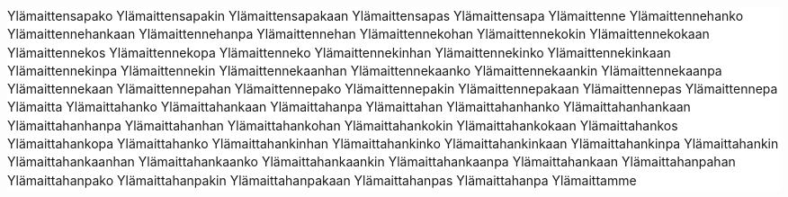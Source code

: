 Ylämaittensapako
Ylämaittensapakin
Ylämaittensapakaan
Ylämaittensapas
Ylämaittensapa
Ylämaittenne
Ylämaittennehanko
Ylämaittennehankaan
Ylämaittennehanpa
Ylämaittennehan
Ylämaittennekohan
Ylämaittennekokin
Ylämaittennekokaan
Ylämaittennekos
Ylämaittennekopa
Ylämaittenneko
Ylämaittennekinhan
Ylämaittennekinko
Ylämaittennekinkaan
Ylämaittennekinpa
Ylämaittennekin
Ylämaittennekaanhan
Ylämaittennekaanko
Ylämaittennekaankin
Ylämaittennekaanpa
Ylämaittennekaan
Ylämaittennepahan
Ylämaittennepako
Ylämaittennepakin
Ylämaittennepakaan
Ylämaittennepas
Ylämaittennepa
Ylämaitta
Ylämaittahanko
Ylämaittahankaan
Ylämaittahanpa
Ylämaittahan
Ylämaittahanhanko
Ylämaittahanhankaan
Ylämaittahanhanpa
Ylämaittahanhan
Ylämaittahankohan
Ylämaittahankokin
Ylämaittahankokaan
Ylämaittahankos
Ylämaittahankopa
Ylämaittahanko
Ylämaittahankinhan
Ylämaittahankinko
Ylämaittahankinkaan
Ylämaittahankinpa
Ylämaittahankin
Ylämaittahankaanhan
Ylämaittahankaanko
Ylämaittahankaankin
Ylämaittahankaanpa
Ylämaittahankaan
Ylämaittahanpahan
Ylämaittahanpako
Ylämaittahanpakin
Ylämaittahanpakaan
Ylämaittahanpas
Ylämaittahanpa
Ylämaittamme
